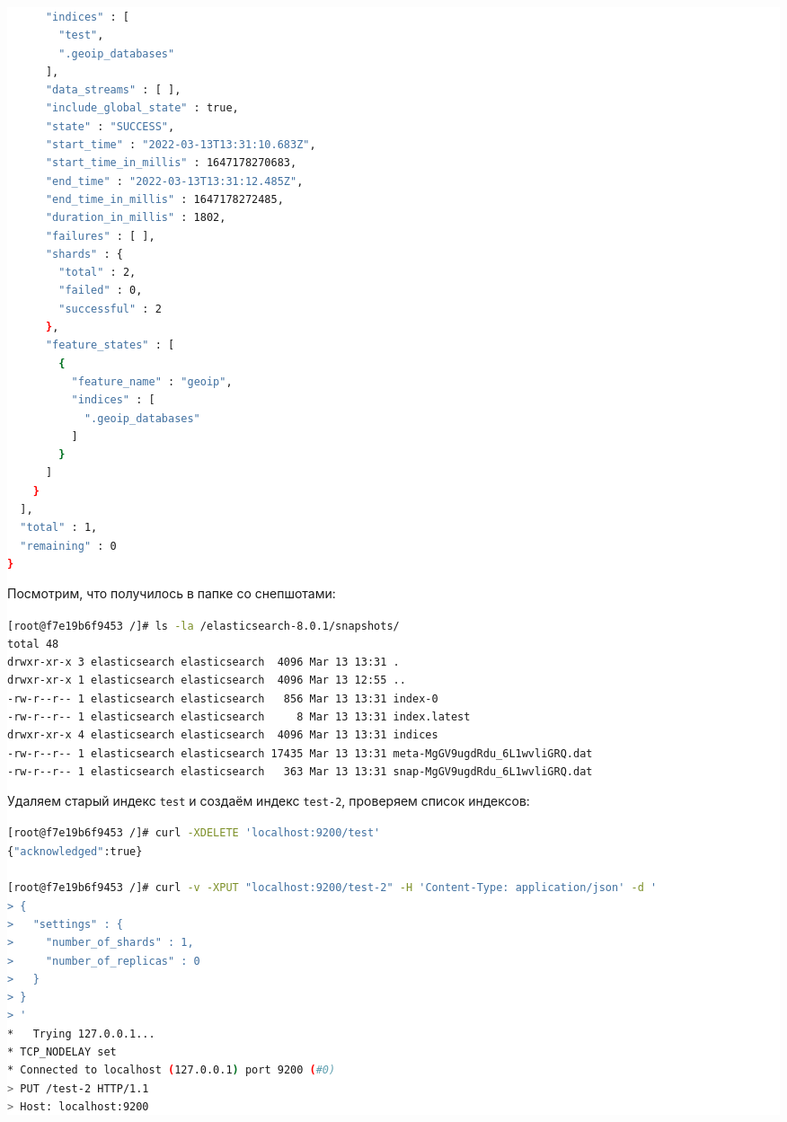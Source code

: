 ```bash
      "indices" : [
        "test",
        ".geoip_databases"
      ],
      "data_streams" : [ ],
      "include_global_state" : true,
      "state" : "SUCCESS",
      "start_time" : "2022-03-13T13:31:10.683Z",
      "start_time_in_millis" : 1647178270683,
      "end_time" : "2022-03-13T13:31:12.485Z",
      "end_time_in_millis" : 1647178272485,
      "duration_in_millis" : 1802,
      "failures" : [ ],
      "shards" : {
        "total" : 2,
        "failed" : 0,
        "successful" : 2
      },
      "feature_states" : [
        {
          "feature_name" : "geoip",
          "indices" : [
            ".geoip_databases"
          ]
        }
      ]
    }
  ],
  "total" : 1,
  "remaining" : 0
}
```
Посмотрим, что получилось в папке со снепшотами:
```bash
[root@f7e19b6f9453 /]# ls -la /elasticsearch-8.0.1/snapshots/
total 48
drwxr-xr-x 3 elasticsearch elasticsearch  4096 Mar 13 13:31 .
drwxr-xr-x 1 elasticsearch elasticsearch  4096 Mar 13 12:55 ..
-rw-r--r-- 1 elasticsearch elasticsearch   856 Mar 13 13:31 index-0
-rw-r--r-- 1 elasticsearch elasticsearch     8 Mar 13 13:31 index.latest
drwxr-xr-x 4 elasticsearch elasticsearch  4096 Mar 13 13:31 indices
-rw-r--r-- 1 elasticsearch elasticsearch 17435 Mar 13 13:31 meta-MgGV9ugdRdu_6L1wvliGRQ.dat
-rw-r--r-- 1 elasticsearch elasticsearch   363 Mar 13 13:31 snap-MgGV9ugdRdu_6L1wvliGRQ.dat
```

Удаляем старый индекс `test` и создаём индекс `test-2`, проверяем список индексов:
```bash
[root@f7e19b6f9453 /]# curl -XDELETE 'localhost:9200/test'
{"acknowledged":true}

[root@f7e19b6f9453 /]# curl -v -XPUT "localhost:9200/test-2" -H 'Content-Type: application/json' -d '
> {
>   "settings" : {
>     "number_of_shards" : 1,
>     "number_of_replicas" : 0
>   }
> }
> '
*   Trying 127.0.0.1...
* TCP_NODELAY set
* Connected to localhost (127.0.0.1) port 9200 (#0)
> PUT /test-2 HTTP/1.1
> Host: localhost:9200
```